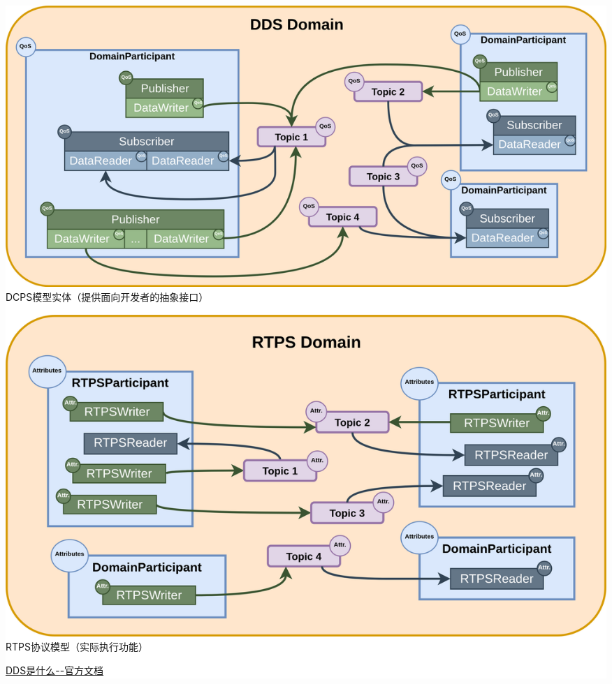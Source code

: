 ![DCPS](image/DCPS.png)
DCPS模型实体（提供面向开发者的抽象接口）

![RTPS](image/RTPS.png)
RTPS协议模型（实际执行功能）

[DDS是什么--官方文档](https://fast-dds.docs.eprosima.com/en/latest/fastdds/getting_started/definitions.html)
